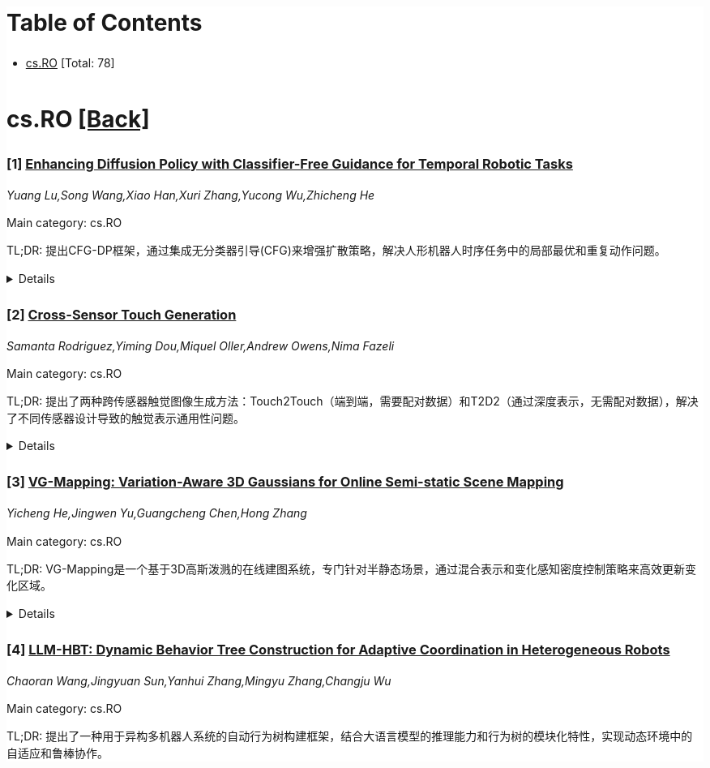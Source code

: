 <div id=toc></div>

# Table of Contents

- [cs.RO](#cs.RO) [Total: 78]


<div id='cs.RO'></div>

# cs.RO [[Back]](#toc)

### [1] [Enhancing Diffusion Policy with Classifier-Free Guidance for Temporal Robotic Tasks](https://arxiv.org/abs/2510.09786)
*Yuang Lu,Song Wang,Xiao Han,Xuri Zhang,Yucong Wu,Zhicheng He*

Main category: cs.RO

TL;DR: 提出CFG-DP框架，通过集成无分类器引导(CFG)来增强扩散策略，解决人形机器人时序任务中的局部最优和重复动作问题。


<details><summary>Details</summary></details>


### [2] [Cross-Sensor Touch Generation](https://arxiv.org/abs/2510.09817)
*Samanta Rodriguez,Yiming Dou,Miquel Oller,Andrew Owens,Nima Fazeli*

Main category: cs.RO

TL;DR: 提出了两种跨传感器触觉图像生成方法：Touch2Touch（端到端，需要配对数据）和T2D2（通过深度表示，无需配对数据），解决了不同传感器设计导致的触觉表示通用性问题。


<details><summary>Details</summary></details>


### [3] [VG-Mapping: Variation-Aware 3D Gaussians for Online Semi-static Scene Mapping](https://arxiv.org/abs/2510.09962)
*Yicheng He,Jingwen Yu,Guangcheng Chen,Hong Zhang*

Main category: cs.RO

TL;DR: VG-Mapping是一个基于3D高斯泼溅的在线建图系统，专门针对半静态场景，通过混合表示和变化感知密度控制策略来高效更新变化区域。


<details><summary>Details</summary></details>


### [4] [LLM-HBT: Dynamic Behavior Tree Construction for Adaptive Coordination in Heterogeneous Robots](https://arxiv.org/abs/2510.09963)
*Chaoran Wang,Jingyuan Sun,Yanhui Zhang,Mingyu Zhang,Changju Wu*

Main category: cs.RO

TL;DR: 提出了一种用于异构多机器人系统的自动行为树构建框架，结合大语言模型的推理能力和行为树的模块化特性，实现动态环境中的自适应和鲁棒协作。
